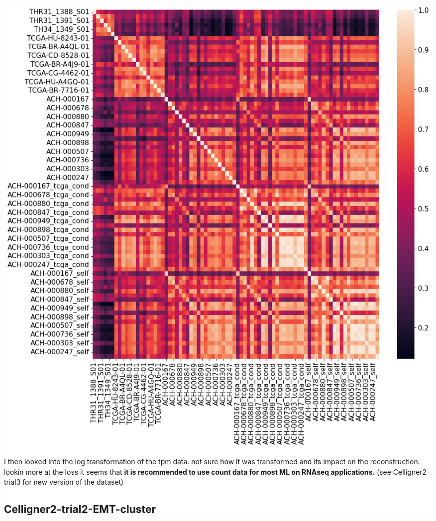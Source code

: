 ![img/CL2T2-noclass-5.png](img/CL2T2-noclass-5.png)

I then looked into the log transformation of the tpm data. not sure how it was transformed and its impact on the reconstruction. lookin more at the loss it seems that __it is recommended to use count data for most ML on RNAseq applications.__ (see Celligner2-trial3 for new version of the dataset)

## Celligner2-trial2-EMT-cluster
